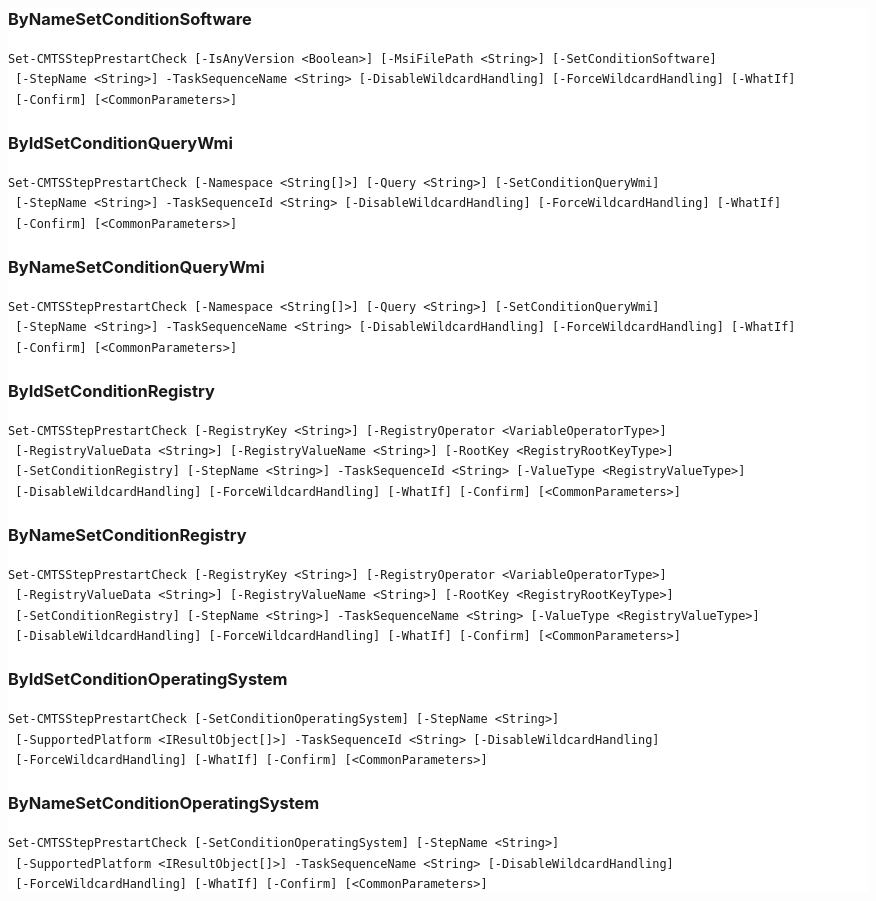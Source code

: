 ### ByNameSetConditionSoftware
```
Set-CMTSStepPrestartCheck [-IsAnyVersion <Boolean>] [-MsiFilePath <String>] [-SetConditionSoftware]
 [-StepName <String>] -TaskSequenceName <String> [-DisableWildcardHandling] [-ForceWildcardHandling] [-WhatIf]
 [-Confirm] [<CommonParameters>]
```

### ByIdSetConditionQueryWmi
```
Set-CMTSStepPrestartCheck [-Namespace <String[]>] [-Query <String>] [-SetConditionQueryWmi]
 [-StepName <String>] -TaskSequenceId <String> [-DisableWildcardHandling] [-ForceWildcardHandling] [-WhatIf]
 [-Confirm] [<CommonParameters>]
```

### ByNameSetConditionQueryWmi
```
Set-CMTSStepPrestartCheck [-Namespace <String[]>] [-Query <String>] [-SetConditionQueryWmi]
 [-StepName <String>] -TaskSequenceName <String> [-DisableWildcardHandling] [-ForceWildcardHandling] [-WhatIf]
 [-Confirm] [<CommonParameters>]
```

### ByIdSetConditionRegistry
```
Set-CMTSStepPrestartCheck [-RegistryKey <String>] [-RegistryOperator <VariableOperatorType>]
 [-RegistryValueData <String>] [-RegistryValueName <String>] [-RootKey <RegistryRootKeyType>]
 [-SetConditionRegistry] [-StepName <String>] -TaskSequenceId <String> [-ValueType <RegistryValueType>]
 [-DisableWildcardHandling] [-ForceWildcardHandling] [-WhatIf] [-Confirm] [<CommonParameters>]
```

### ByNameSetConditionRegistry
```
Set-CMTSStepPrestartCheck [-RegistryKey <String>] [-RegistryOperator <VariableOperatorType>]
 [-RegistryValueData <String>] [-RegistryValueName <String>] [-RootKey <RegistryRootKeyType>]
 [-SetConditionRegistry] [-StepName <String>] -TaskSequenceName <String> [-ValueType <RegistryValueType>]
 [-DisableWildcardHandling] [-ForceWildcardHandling] [-WhatIf] [-Confirm] [<CommonParameters>]
```

### ByIdSetConditionOperatingSystem
```
Set-CMTSStepPrestartCheck [-SetConditionOperatingSystem] [-StepName <String>]
 [-SupportedPlatform <IResultObject[]>] -TaskSequenceId <String> [-DisableWildcardHandling]
 [-ForceWildcardHandling] [-WhatIf] [-Confirm] [<CommonParameters>]
```

### ByNameSetConditionOperatingSystem
```
Set-CMTSStepPrestartCheck [-SetConditionOperatingSystem] [-StepName <String>]
 [-SupportedPlatform <IResultObject[]>] -TaskSequenceName <String> [-DisableWildcardHandling]
 [-ForceWildcardHandling] [-WhatIf] [-Confirm] [<CommonParameters>]
```
